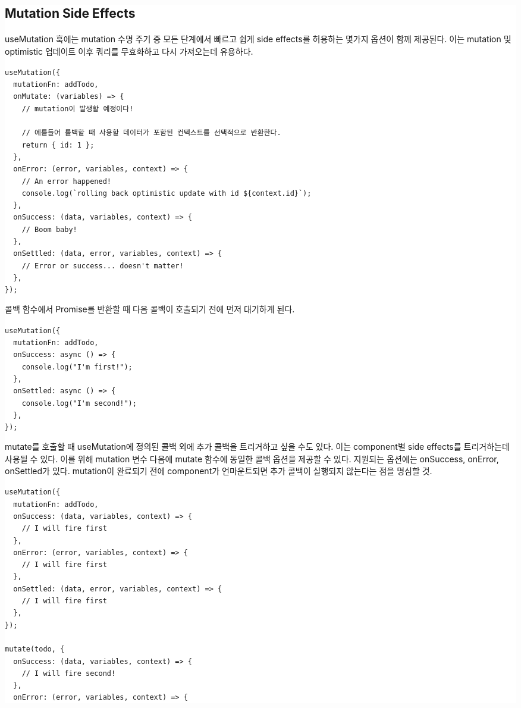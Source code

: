 ```tsx
```

## Mutation Side Effects

useMutation 훅에는 mutation 수명 주기 중 모든 단계에서 빠르고 쉽게 side effects를 허용하는 몇가지 옵션이 함께 제공된다. 이는 mutation 및 optimistic 업데이트 이후 쿼리를 무효화하고 다시 가져오는데 유용하다.

```tsx
useMutation({
  mutationFn: addTodo,
  onMutate: (variables) => {
    // mutation이 발생할 예정이다!

    // 예를들어 롤백할 때 사용할 데이터가 포함된 컨텍스트를 선택적으로 반환한다.
    return { id: 1 };
  },
  onError: (error, variables, context) => {
    // An error happened!
    console.log(`rolling back optimistic update with id ${context.id}`);
  },
  onSuccess: (data, variables, context) => {
    // Boom baby!
  },
  onSettled: (data, error, variables, context) => {
    // Error or success... doesn't matter!
  },
});
```

콜백 함수에서 Promise를 반환할 때 다음 콜백이 호출되기 전에 먼저 대기하게 된다.

```tsx
useMutation({
  mutationFn: addTodo,
  onSuccess: async () => {
    console.log("I'm first!");
  },
  onSettled: async () => {
    console.log("I'm second!");
  },
});
```

mutate를 호출할 때 useMutation에 정의된 콜백 외에 추가 콜백을 트리거하고 싶을 수도 있다. 이는 component별 side effects를 트리거하는데 사용될 수 있다. 이를 위해 mutation 변수 다음에 mutate 함수에 동일한 콜백 옵션을 제공할 수 있다. 지원되는 옵션에는 onSuccess, onError, onSettled가 있다. mutation이 완료되기 전에 component가 언마운트되면 추가 콜백이 실행되지 않는다는 점을 명심할 것.

```tsx
useMutation({
  mutationFn: addTodo,
  onSuccess: (data, variables, context) => {
    // I will fire first
  },
  onError: (error, variables, context) => {
    // I will fire first
  },
  onSettled: (data, error, variables, context) => {
    // I will fire first
  },
});

mutate(todo, {
  onSuccess: (data, variables, context) => {
    // I will fire second!
  },
  onError: (error, variables, context) => {
```